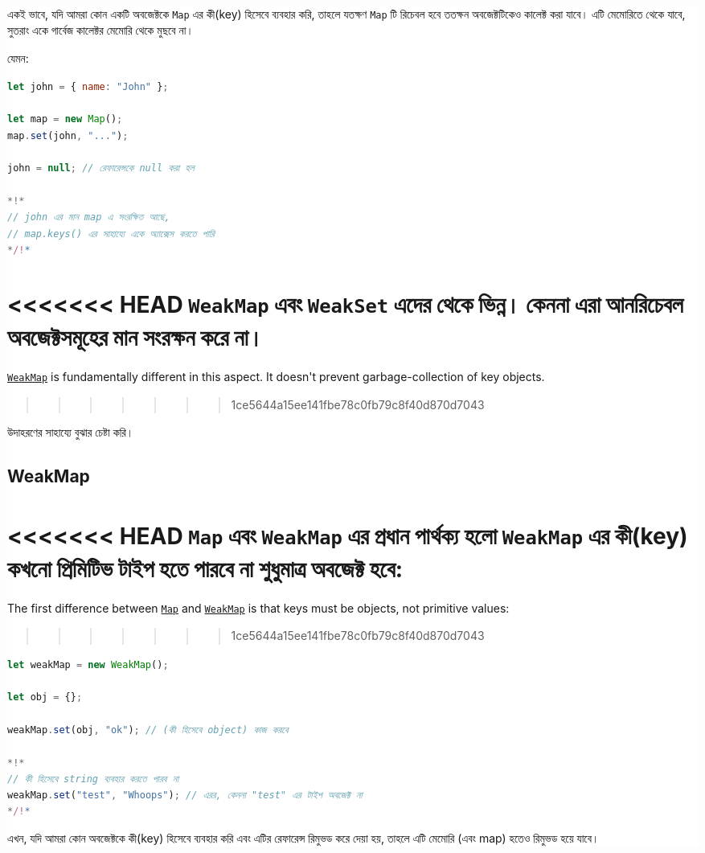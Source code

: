 একই ভাবে, যদি আমরা কোন একটি অবজেক্টকে `Map` এর কী(key) হিসেবে ব্যবহার করি, তাহলে যতক্ষণ `Map` টি রিচেবল হবে ততক্ষন অবজেক্টটিকেও কালেক্ট করা যাবে। এটি মেমোরিতে থেকে যাবে, সুতরাং একে গার্বেজ কালেক্টর মেমোরি থেকে মুছবে না।

যেমন:

```js
let john = { name: "John" };

let map = new Map();
map.set(john, "...");

john = null; // রেফারেন্সকে null করা হল

*!*
// john এর মান map এ সংরক্ষিত আছে,
// map.keys() এর সাহায্যে একে অ্যাক্সেস করতে পারি
*/!*
```

<<<<<<< HEAD
`WeakMap` এবং `WeakSet` এদের থেকে ভিন্ন। কেননা এরা আনরিচেবল অবজেক্টসমূহের মান সংরক্ষন করে না।
=======
[`WeakMap`](https://developer.mozilla.org/en-US/docs/Web/JavaScript/Reference/Global_Objects/WeakMap) is fundamentally different in this aspect. It doesn't prevent garbage-collection of key objects.
>>>>>>> 1ce5644a15ee141fbe78c0fb79c8f40d870d7043

উদাহরণের সাহায্যে বুঝার চেষ্টা করি।

## WeakMap

<<<<<<< HEAD
`Map` এবং `WeakMap` এর প্রধান পার্থক্য হলো `WeakMap` এর কী(key) কখনো প্রিমিটিভ টাইপ হতে পারবে না শুধুমাত্র অবজেক্ট হবে:
=======
The first difference between [`Map`](https://developer.mozilla.org/en-US/docs/Web/JavaScript/Reference/Global_Objects/Map) and [`WeakMap`](https://developer.mozilla.org/en-US/docs/Web/JavaScript/Reference/Global_Objects/WeakMap) is that keys must be objects, not primitive values:
>>>>>>> 1ce5644a15ee141fbe78c0fb79c8f40d870d7043

```js run
let weakMap = new WeakMap();

let obj = {};

weakMap.set(obj, "ok"); // (কী হিসেবে object) কাজ করবে

*!*
// কী হিসেবে string ব্যবহার করতে পারব না
weakMap.set("test", "Whoops"); // এরর, কেননা "test" এর টাইপ অবজেক্ট না
*/!*
```

এখন, যদি আমরা কোন অবজেক্টকে কী(key) হিসেবে ব্যবহার করি এবং এটির রেফারেন্স রিমুভড করে দেয়া হয়, তাহলে এটি মেমোরি (এবং map) হতেও রিমুভড হয়ে যাবে।

